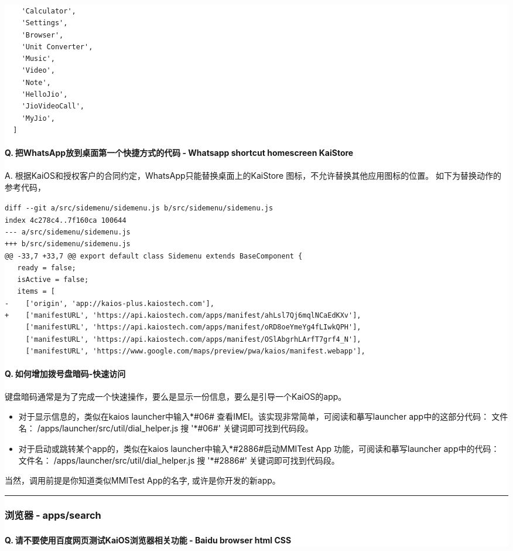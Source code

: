 ```
    'Calculator',
    'Settings',
    'Browser',
    'Unit Converter',
    'Music',
    'Video',
    'Note',
    'HelloJio',
    'JioVideoCall',
    'MyJio',
  ]
```

#### Q. 把WhatsApp放到桌面第一个快捷方式的代码 - Whatsapp shortcut homescreen KaiStore
A. 根据KaiOS和授权客户的合同约定，WhatsApp只能替换桌面上的KaiStore 图标，不允许替换其他应用图标的位置。
如下为替换动作的参考代码，

```
diff --git a/src/sidemenu/sidemenu.js b/src/sidemenu/sidemenu.js
index 4c278c4..7f160ca 100644
--- a/src/sidemenu/sidemenu.js
+++ b/src/sidemenu/sidemenu.js
@@ -33,7 +33,7 @@ export default class Sidemenu extends BaseComponent {
   ready = false;
   isActive = false;
   items = [
-    ['origin', 'app://kaios-plus.kaiostech.com'],
+    ['manifestURL', 'https://api.kaiostech.com/apps/manifest/ahLsl7Qj6mqlNCaEdKXv'],
     ['manifestURL', 'https://api.kaiostech.com/apps/manifest/oRD8oeYmeYg4fLIwkQPH'],
     ['manifestURL', 'https://api.kaiostech.com/apps/manifest/OSlAbgrhLArfT7grf4_N'],
     ['manifestURL', 'https://www.google.com/maps/preview/pwa/kaios/manifest.webapp'],
```

#### Q. 如何增加拨号盘暗码-快速访问

键盘暗码通常是为了完成一个快速操作，要么是显示一份信息，要么是引导一个KaiOS的app。
 
- 对于显示信息的，类似在kaios launcher中输入*#06# 查看IMEI。该实现非常简单，可阅读和摹写launcher app中的这部分代码： 文件名：  /apps/launcher/src/util/dial_helper.js
搜 '*#06#' 关键词即可找到代码段。 

- 对于启动或跳转某个app的，类似在kaios launcher中输入*#2886#启动MMITest App 功能，可阅读和摹写launcher app中的代码： 文件名：  /apps/launcher/src/util/dial_helper.js
搜 '*#2886#' 关键词即可找到代码段。 

当然，调用前提是你知道类似MMITest App的名字, 或许是你开发的新app。

---
### 浏览器 - apps/search

#### Q. 请不要使用百度网页测试KaiOS浏览器相关功能 - Baidu browser html CSS 
